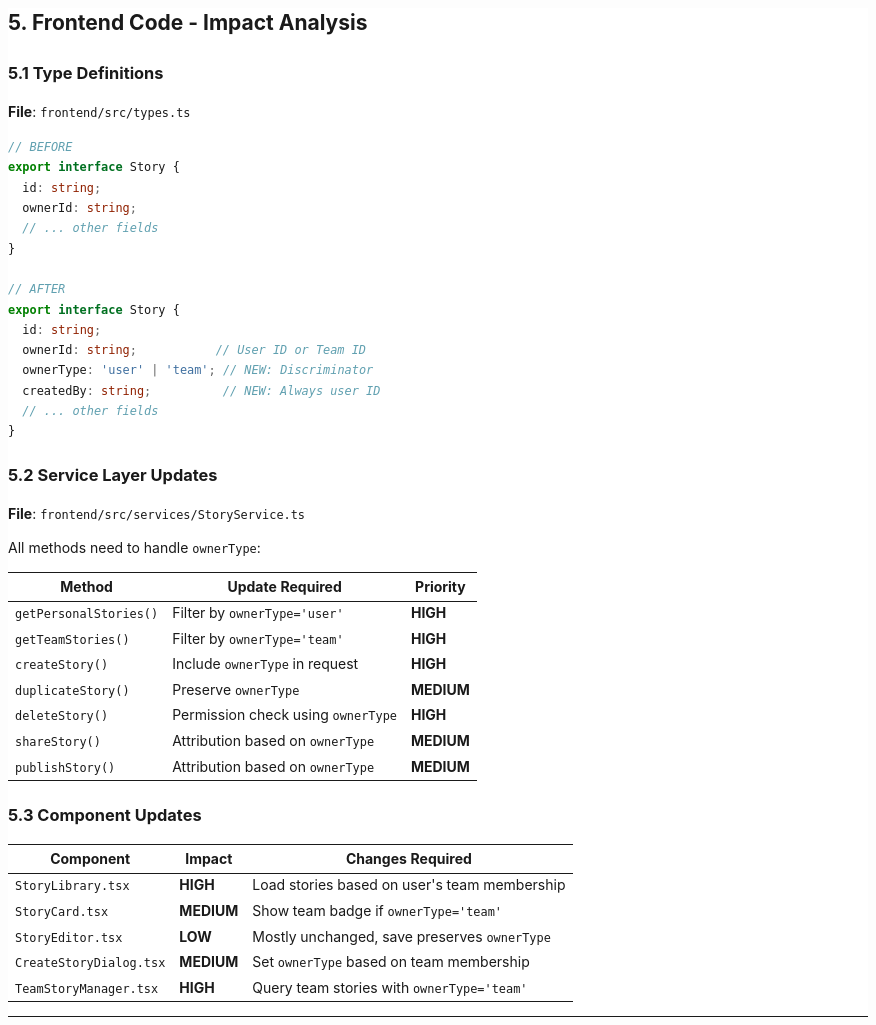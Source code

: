 
## 5. Frontend Code - Impact Analysis

### 5.1 Type Definitions

**File**: `frontend/src/types.ts`

```typescript
// BEFORE
export interface Story {
  id: string;
  ownerId: string;
  // ... other fields
}

// AFTER
export interface Story {
  id: string;
  ownerId: string;           // User ID or Team ID
  ownerType: 'user' | 'team'; // NEW: Discriminator
  createdBy: string;          // NEW: Always user ID
  // ... other fields
}
```

### 5.2 Service Layer Updates

**File**: `frontend/src/services/StoryService.ts`

All methods need to handle `ownerType`:

| Method | Update Required | Priority |
|--------|-----------------|----------|
| `getPersonalStories()` | Filter by `ownerType='user'` | **HIGH** |
| `getTeamStories()` | Filter by `ownerType='team'` | **HIGH** |
| `createStory()` | Include `ownerType` in request | **HIGH** |
| `duplicateStory()` | Preserve `ownerType` | **MEDIUM** |
| `deleteStory()` | Permission check using `ownerType` | **HIGH** |
| `shareStory()` | Attribution based on `ownerType` | **MEDIUM** |
| `publishStory()` | Attribution based on `ownerType` | **MEDIUM** |

### 5.3 Component Updates

| Component | Impact | Changes Required |
|-----------|--------|------------------|
| `StoryLibrary.tsx` | **HIGH** | Load stories based on user's team membership |
| `StoryCard.tsx` | **MEDIUM** | Show team badge if `ownerType='team'` |
| `StoryEditor.tsx` | **LOW** | Mostly unchanged, save preserves `ownerType` |
| `CreateStoryDialog.tsx` | **MEDIUM** | Set `ownerType` based on team membership |
| `TeamStoryManager.tsx` | **HIGH** | Query team stories with `ownerType='team'` |

---
